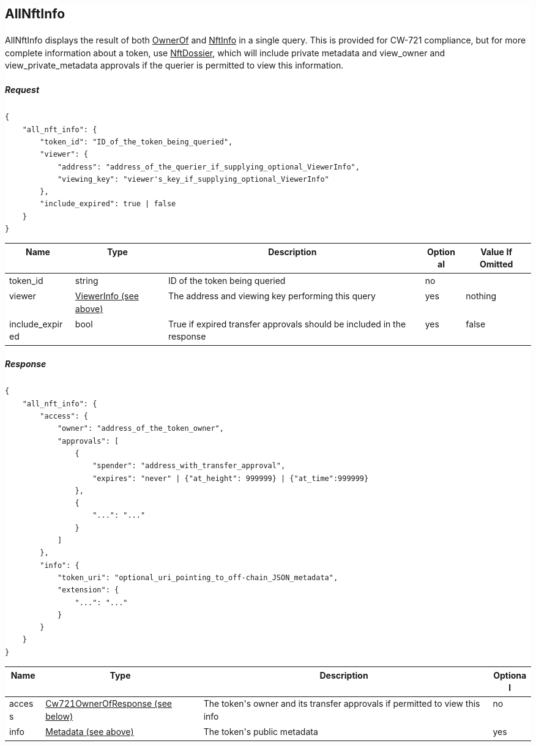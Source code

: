 ## AllNftInfo
AllNftInfo displays the result of both [OwnerOf](#ownerof) and [NftInfo](#nftinfo) in a single query.  This is provided for CW-721 compliance, but for more complete information about a token, use [NftDossier](#nftdossier), which will include private metadata and view_owner and view_private_metadata approvals if the querier is permitted to view this information.

##### Request
```
{
	"all_nft_info": {
		"token_id": "ID_of_the_token_being_queried",
		"viewer": {
			"address": "address_of_the_querier_if_supplying_optional_ViewerInfo",
			"viewing_key": "viewer's_key_if_supplying_optional_ViewerInfo"
		},
		"include_expired": true | false
	}
}
```
| Name            | Type                                  | Description                                                           | Optional | Value If Omitted |
|-----------------|---------------------------------------|-----------------------------------------------------------------------|----------|------------------|
| token_id        | string                                | ID of the token being queried                                         | no       |                  |
| viewer          | [ViewerInfo (see above)](#viewerinfo) | The address and viewing key performing this query                     | yes      | nothing          |
| include_expired | bool                                  | True if expired transfer approvals should be included in the response | yes      | false            |

##### Response
```
{
	"all_nft_info": {
		"access": {
			"owner": "address_of_the_token_owner",
			"approvals": [
				{
					"spender": "address_with_transfer_approval",
					"expires": "never" | {"at_height": 999999} | {"at_time":999999}
				},
				{
					"...": "..."
				}
			]
		},
		"info": {
			"token_uri": "optional_uri_pointing_to_off-chain_JSON_metadata",
			"extension": {
				"...": "..."
			}
		}
	}
}
```
| Name        | Type                                              | Description                                                                 | Optional | 
|-------------|---------------------------------------------------|-----------------------------------------------------------------------------|----------|
| access      | [Cw721OwnerOfResponse (see below)](#cw721ownerof) | The token's owner and its transfer approvals if permitted to view this info | no       |
| info        | [Metadata (see above)](#metadata)                 | The token's public metadata                                                 | yes      |
